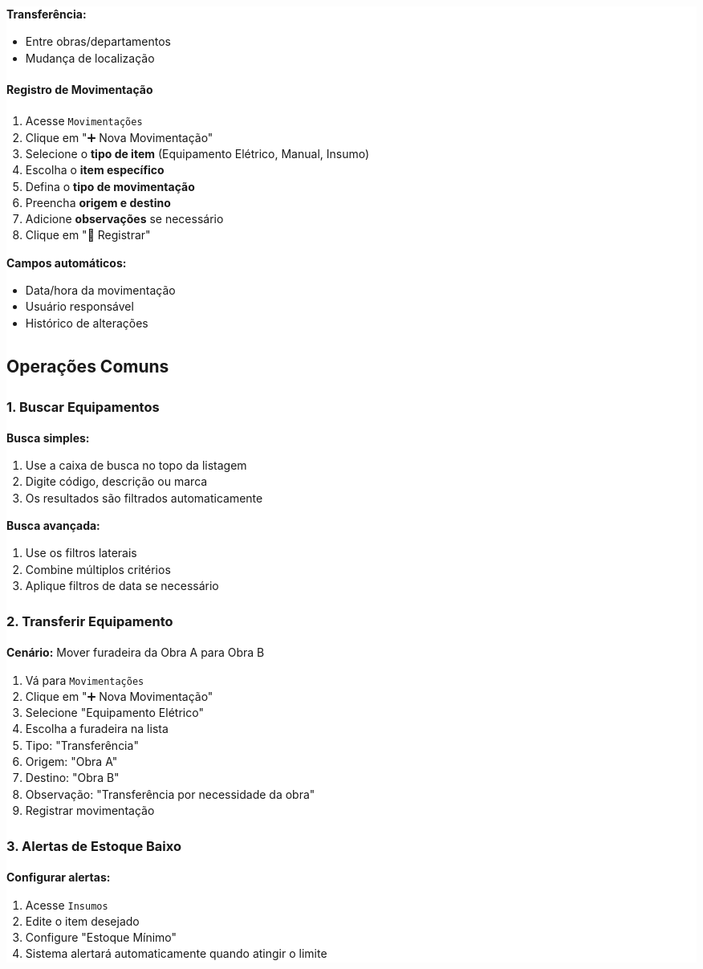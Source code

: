 **Transferência:**
- Entre obras/departamentos
- Mudança de localização

#### Registro de Movimentação

1. Acesse `Movimentações`
2. Clique em "➕ Nova Movimentação"
3. Selecione o **tipo de item** (Equipamento Elétrico, Manual, Insumo)
4. Escolha o **item específico**
5. Defina o **tipo de movimentação**
6. Preencha **origem e destino**
7. Adicione **observações** se necessário
8. Clique em "💾 Registrar"

**Campos automáticos:**
- Data/hora da movimentação
- Usuário responsável
- Histórico de alterações

## Operações Comuns

### 1. Buscar Equipamentos

**Busca simples:**
1. Use a caixa de busca no topo da listagem
2. Digite código, descrição ou marca
3. Os resultados são filtrados automaticamente

**Busca avançada:**
1. Use os filtros laterais
2. Combine múltiplos critérios
3. Aplique filtros de data se necessário

### 2. Transferir Equipamento

**Cenário:** Mover furadeira da Obra A para Obra B

1. Vá para `Movimentações`
2. Clique em "➕ Nova Movimentação"
3. Selecione "Equipamento Elétrico"
4. Escolha a furadeira na lista
5. Tipo: "Transferência"
6. Origem: "Obra A"
7. Destino: "Obra B"
8. Observação: "Transferência por necessidade da obra"
9. Registrar movimentação

### 3. Alertas de Estoque Baixo

**Configurar alertas:**
1. Acesse `Insumos`
2. Edite o item desejado
3. Configure "Estoque Mínimo"
4. Sistema alertará automaticamente quando atingir o limite
